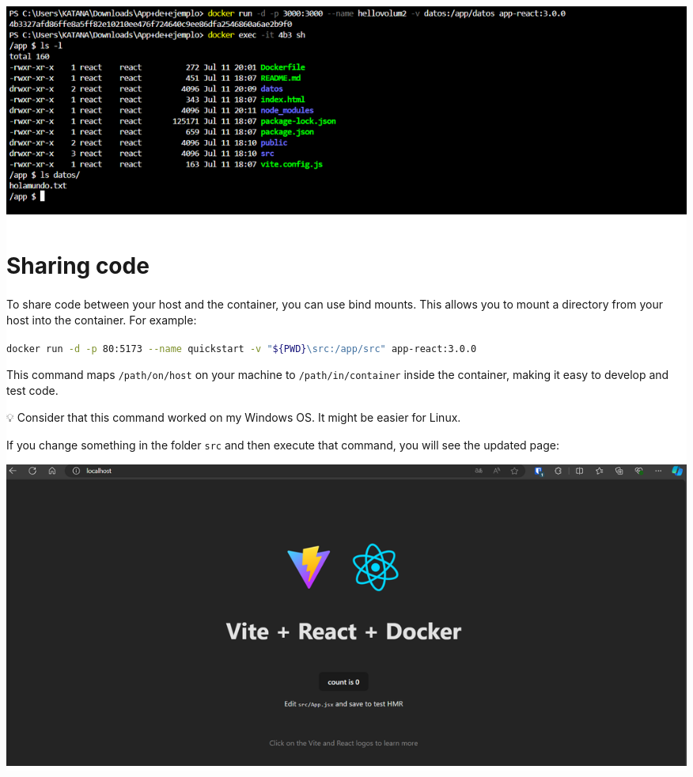 ![Untitled](Docker%20Containers%20bd365e948f164a54a92e7815e95474ee/Untitled%2025.png)

# Sharing code

To share code between your host and the container, you can use bind mounts. This allows you to mount a directory from your host into the container. For example:

```bash
docker run -d -p 80:5173 --name quickstart -v "${PWD}\src:/app/src" app-react:3.0.0
```

This command maps `/path/on/host` on your machine to `/path/in/container` inside the container, making it easy to develop and test code.

<aside>
💡 Consider that this command worked on my Windows OS. It might be easier for Linux.

</aside>

If you change something in the folder `src` and then execute that command, you will see the updated page:

![Untitled](Docker%20Containers%20bd365e948f164a54a92e7815e95474ee/Untitled%2026.png)
